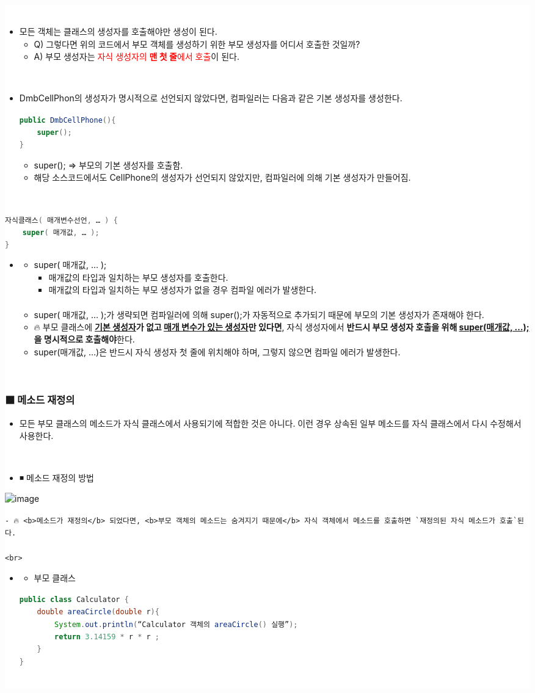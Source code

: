 
<br>

- 모든 객체는 클래스의 생성자를 호출해야만 생성이 된다.
    - Q) 그렇다면 위의 코드에서 부모 객체를 생성하기 위한 부모 생성자를 어디서 호출한 것일까?
    - A) 부모 생성자는 <span style='color:red'>자식 생성자의 <b>맨 첫 줄</b>에서 호출</span>이 된다.

<br>

- DmbCellPhon의 생성자가 명시적으로 선언되지 않았다면, 컴파일러는 다음과 같은 기본 생성자를 생성한다.
    ```java
    public DmbCellPhone(){
        super();
    }
    ```
 
	- super();  => 부모의 기본 생성자를 호출함.
	- 해당 소스코드에서도 CellPhone의 생성자가 선언되지 않았지만, 컴파일러에 의해 기본 생성자가 만들어짐.

<br>

```java
자식클래스( 매개변수선언, … ) {
	super( 매개값, … );
}
```
- 
	- super( 매개값, … );
		- 매개값의 타입과 일치하는 부모 생성자를 호출한다.
		- 매개값의 타입과 일치하는 부모 생성자가 없을 경우 컴파일 에러가 발생한다.
    <br><br>
	- super( 매개값, … );가 생략되면 컴파일러에 의해 super();가 자동적으로 추가되기 때문에 부모의 기본 생성자가 존재해야 한다.
	- 🔥 부모 클래스에 <b><u>기본 생성자</u>가 없고 <u>매개 변수가 있는 생성자</u>만 있다면</b>, 자식 생성자에서 <b>반드시 부모 생성자 호출을 위해 <u>super(매개값, …); </u>을 명시적으로 호출해야</b>한다.
	- super(매개값, …)은 반드시 자식 생성자 첫 줄에 위치해야 하며, 그렇지 않으면 컴파일 에러가 발생한다.

<br>


### ⬛ 메소드 재정의
- 모든 부모 클래스의 메소드가 자식 클래스에서 사용되기에 적합한 것은 아니다. 이런 경우 상속된 일부 메소드를 자식 클래스에서 다시 수정해서 사용한다.  

<br>

- ◾ 메소드 재정의 방법 <br>

![image](https://user-images.githubusercontent.com/93142964/178426512-cbbf636f-4fec-4866-819e-468e6c07da87.png)

	- 🔥 <b>메소드가 재정의</b> 되었다면, <b>부모 객체의 메소드는 숨겨지기 때문에</b> 자식 객체에서 메소드를 호출하면 `재정의된 자식 메소드가 호출`된다.

    <br>

- 
	- 부모 클래스
	```java
	public class Calculator {
		double areaCircle(double r){
			System.out.println(“Calculator 객체의 areaCircle() 실행”);
			return 3.14159 * r * r ;
		}
	}
	```
    <br>
